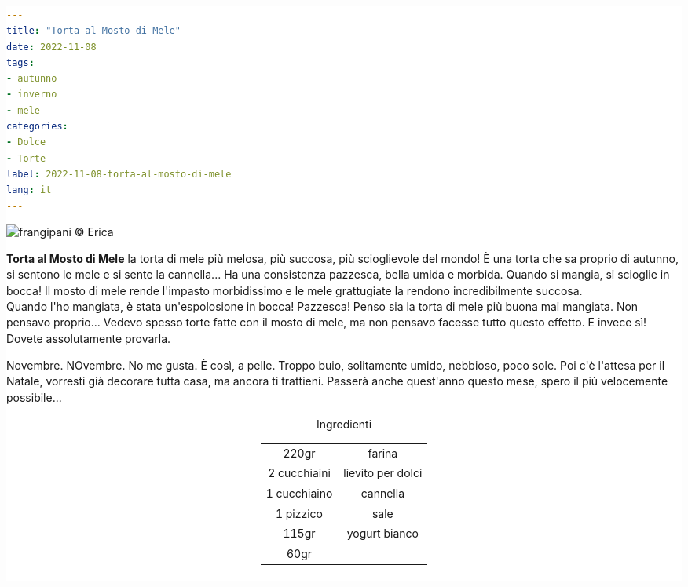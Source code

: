 ```yaml
---
title: "Torta al Mosto di Mele"
date: 2022-11-08
tags: 
- autunno
- inverno
- mele
categories:
- Dolce
- Torte
label: 2022-11-08-torta-al-mosto-di-mele
lang: it 
---
```

![](../2022-11-08-torta-al-mosto-di-mele/header.jpeg "frangipani © Erica")

**Torta al Mosto di Mele** la torta di mele più melosa, più succosa, più scioglievole del mondo! È una torta che sa proprio di autunno, si sentono le mele e si sente la cannella... Ha una consistenza pazzesca, bella umida e morbida. Quando si mangia, si scioglie in bocca! Il mosto di mele rende l'impasto morbidissimo e le mele grattugiate la rendono incredibilmente succosa.
<br />
Quando l'ho mangiata, è stata un'espolosione in bocca! Pazzesca! Penso sia la torta di mele più buona mai mangiata. Non pensavo proprio... Vedevo spesso torte fatte con il mosto di mele, ma non pensavo facesse tutto questo effetto. E invece sì! Dovete assolutamente provarla.

Novembre. NOvembre. No me gusta. È così, a pelle. Troppo buio, solitamente umido, nebbioso, poco sole. Poi c'è l'attesa per il Natale, vorresti già decorare tutta casa, ma ancora ti trattieni. Passerà anche quest'anno questo mese, spero il più velocemente possibile...

<div id="wrapper" style="text-align: center">
  <div id="yourdiv" style="display: inline-block;">
    <div class="ingredients" itemscope itemtype="http://schema.org/Recipe">
      <span itemprop="name" style="display:none;">Torta al Mosto di Mele</span>
      <span itemprop="recipeCategory" style="display:none;">Dolce</span>
      <img itemprop="image" style="display:none;" class="ignore-gallery-item" src="../2022-11-08-torta-al-mosto-di-mele/header.jpeg"/>
      <span itemprop="author" style="display:none;">Erica Raiano</span>
      <span itemprop="description" style="display:none;">Torta al Mosto di Mele, la torta di mele più melosa, più succosa, più scioglievole del mondo!</span>
      <div class="ingredients-title">Ingredienti</div>
      <table>
        <tbody>
          <tr itemprop="recipeIngredient">
            <td>220gr</td>
            <td>farina</td>
          </tr>
          <tr itemprop="recipeIngredient">
            <td>2 cucchiaini</td>
            <td>lievito per dolci</td>
          </tr>
          <tr itemprop="recipeIngredient">
            <td>1 cucchiaino</td>
            <td>cannella</td>
          </tr>
          <tr itemprop="recipeIngredient">
            <td>1 pizzico</td>
            <td>sale</td>
          </tr>
          <tr itemprop="recipeIngredient">
            <td>115gr</td>
            <td>yogurt bianco</td>
          </tr>
          <tr itemprop="recipeIngredient">
            <td>60gr</td>